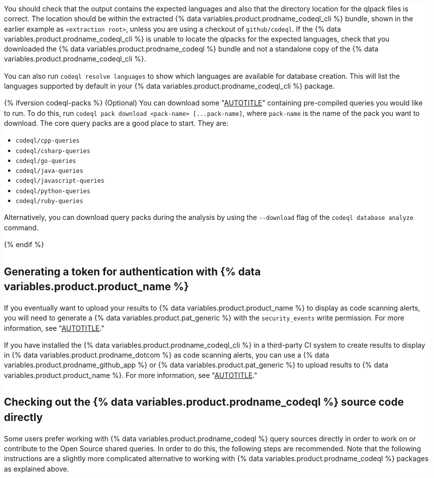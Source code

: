 You should check that the output contains the expected languages and also that the directory location for the qlpack files is correct. The location should be within the extracted {% data variables.product.prodname_codeql_cli %} bundle, shown in the earlier example as `<extraction root>`, unless you are using a checkout of `github/codeql`. If the {% data variables.product.prodname_codeql_cli %} is unable to locate the qlpacks for the expected languages, check that you downloaded the {% data variables.product.prodname_codeql %} bundle and not a standalone copy of the {% data variables.product.prodname_codeql_cli %}.

You can also run `codeql resolve languages` to show which languages are available for database creation. This will list the languages supported by default in your {% data variables.product.prodname_codeql_cli %} package.

{% ifversion codeql-packs %}
(Optional) You can download some "[AUTOTITLE](/code-security/codeql-cli/getting-started-with-the-codeql-cli/customizing-analysis-with-codeql-packs)" containing pre-compiled queries you would like to run. To do this, run `codeql pack download <pack-name> [...pack-name]`, where `pack-name` is the name of the pack you want to download. The core query packs are a good place to start. They are:

  - `codeql/cpp-queries`
  - `codeql/csharp-queries`
  - `codeql/go-queries`
  - `codeql/java-queries`
  - `codeql/javascript-queries`
  - `codeql/python-queries`
  - `codeql/ruby-queries`

Alternatively, you can download query packs during the analysis by using the `--download` flag of the `codeql database analyze` command.

{% endif %}

## Generating a token for authentication with {% data variables.product.product_name %}

If you eventually want to upload your results to {% data variables.product.product_name %} to display as code scanning alerts, you will need to generate a {% data variables.product.pat_generic %} with the `security_events` write permission. For more information, see "[AUTOTITLE](/authentication/keeping-your-account-and-data-secure/creating-a-personal-access-token)."

If you have installed the {% data variables.product.prodname_codeql_cli %} in a third-party CI system to create results to display in {% data variables.product.prodname_dotcom %} as code scanning alerts, you can use a {% data variables.product.prodname_github_app %} or {% data variables.product.pat_generic %} to upload results to {% data variables.product.product_name %}. For more information, see "[AUTOTITLE](/code-security/code-scanning/using-codeql-code-scanning-with-your-existing-ci-system/installing-codeql-cli-in-your-ci-system#generating-a-token-for-authentication-with-github)."

## Checking out the {% data variables.product.prodname_codeql %} source code directly

Some users prefer working with {% data variables.product.prodname_codeql %} query sources directly in order to work on or contribute to the Open Source shared queries. In order to do this, the following steps are recommended. Note that the following instructions are a slightly more complicated alternative to working with {% data variables.product.prodname_codeql %} packages as explained above.

